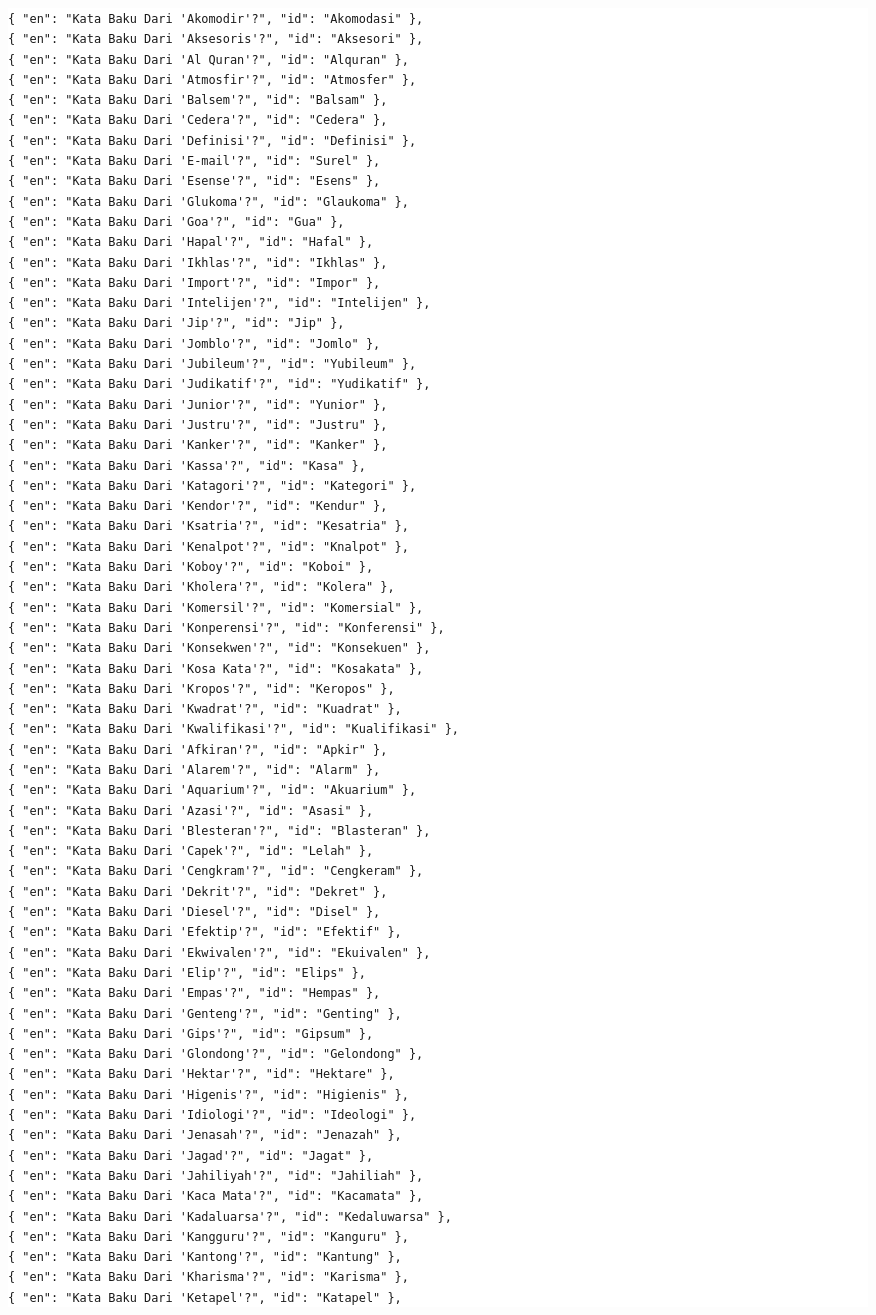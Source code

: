     { "en": "Kata Baku Dari 'Akomodir'?", "id": "Akomodasi" },
    { "en": "Kata Baku Dari 'Aksesoris'?", "id": "Aksesori" },
    { "en": "Kata Baku Dari 'Al Quran'?", "id": "Alquran" },
    { "en": "Kata Baku Dari 'Atmosfir'?", "id": "Atmosfer" },
    { "en": "Kata Baku Dari 'Balsem'?", "id": "Balsam" },
    { "en": "Kata Baku Dari 'Cedera'?", "id": "Cedera" },
    { "en": "Kata Baku Dari 'Definisi'?", "id": "Definisi" },
    { "en": "Kata Baku Dari 'E-mail'?", "id": "Surel" },
    { "en": "Kata Baku Dari 'Esense'?", "id": "Esens" },
    { "en": "Kata Baku Dari 'Glukoma'?", "id": "Glaukoma" },
    { "en": "Kata Baku Dari 'Goa'?", "id": "Gua" },
    { "en": "Kata Baku Dari 'Hapal'?", "id": "Hafal" },
    { "en": "Kata Baku Dari 'Ikhlas'?", "id": "Ikhlas" },
    { "en": "Kata Baku Dari 'Import'?", "id": "Impor" },
    { "en": "Kata Baku Dari 'Intelijen'?", "id": "Intelijen" },
    { "en": "Kata Baku Dari 'Jip'?", "id": "Jip" },
    { "en": "Kata Baku Dari 'Jomblo'?", "id": "Jomlo" },
    { "en": "Kata Baku Dari 'Jubileum'?", "id": "Yubileum" },
    { "en": "Kata Baku Dari 'Judikatif'?", "id": "Yudikatif" },
    { "en": "Kata Baku Dari 'Junior'?", "id": "Yunior" },
    { "en": "Kata Baku Dari 'Justru'?", "id": "Justru" },
    { "en": "Kata Baku Dari 'Kanker'?", "id": "Kanker" },
    { "en": "Kata Baku Dari 'Kassa'?", "id": "Kasa" },
    { "en": "Kata Baku Dari 'Katagori'?", "id": "Kategori" },
    { "en": "Kata Baku Dari 'Kendor'?", "id": "Kendur" },
    { "en": "Kata Baku Dari 'Ksatria'?", "id": "Kesatria" },
    { "en": "Kata Baku Dari 'Kenalpot'?", "id": "Knalpot" },
    { "en": "Kata Baku Dari 'Koboy'?", "id": "Koboi" },
    { "en": "Kata Baku Dari 'Kholera'?", "id": "Kolera" },
    { "en": "Kata Baku Dari 'Komersil'?", "id": "Komersial" },
    { "en": "Kata Baku Dari 'Konperensi'?", "id": "Konferensi" },
    { "en": "Kata Baku Dari 'Konsekwen'?", "id": "Konsekuen" },
    { "en": "Kata Baku Dari 'Kosa Kata'?", "id": "Kosakata" },
    { "en": "Kata Baku Dari 'Kropos'?", "id": "Keropos" },
    { "en": "Kata Baku Dari 'Kwadrat'?", "id": "Kuadrat" },
    { "en": "Kata Baku Dari 'Kwalifikasi'?", "id": "Kualifikasi" },
    { "en": "Kata Baku Dari 'Afkiran'?", "id": "Apkir" },
    { "en": "Kata Baku Dari 'Alarem'?", "id": "Alarm" },
    { "en": "Kata Baku Dari 'Aquarium'?", "id": "Akuarium" },
    { "en": "Kata Baku Dari 'Azasi'?", "id": "Asasi" },
    { "en": "Kata Baku Dari 'Blesteran'?", "id": "Blasteran" },
    { "en": "Kata Baku Dari 'Capek'?", "id": "Lelah" },
    { "en": "Kata Baku Dari 'Cengkram'?", "id": "Cengkeram" },
    { "en": "Kata Baku Dari 'Dekrit'?", "id": "Dekret" },
    { "en": "Kata Baku Dari 'Diesel'?", "id": "Disel" },
    { "en": "Kata Baku Dari 'Efektip'?", "id": "Efektif" },
    { "en": "Kata Baku Dari 'Ekwivalen'?", "id": "Ekuivalen" },
    { "en": "Kata Baku Dari 'Elip'?", "id": "Elips" },
    { "en": "Kata Baku Dari 'Empas'?", "id": "Hempas" },
    { "en": "Kata Baku Dari 'Genteng'?", "id": "Genting" },
    { "en": "Kata Baku Dari 'Gips'?", "id": "Gipsum" },
    { "en": "Kata Baku Dari 'Glondong'?", "id": "Gelondong" },
    { "en": "Kata Baku Dari 'Hektar'?", "id": "Hektare" },
    { "en": "Kata Baku Dari 'Higenis'?", "id": "Higienis" },
    { "en": "Kata Baku Dari 'Idiologi'?", "id": "Ideologi" },
    { "en": "Kata Baku Dari 'Jenasah'?", "id": "Jenazah" },
    { "en": "Kata Baku Dari 'Jagad'?", "id": "Jagat" },
    { "en": "Kata Baku Dari 'Jahiliyah'?", "id": "Jahiliah" },
    { "en": "Kata Baku Dari 'Kaca Mata'?", "id": "Kacamata" },
    { "en": "Kata Baku Dari 'Kadaluarsa'?", "id": "Kedaluwarsa" },
    { "en": "Kata Baku Dari 'Kangguru'?", "id": "Kanguru" },
    { "en": "Kata Baku Dari 'Kantong'?", "id": "Kantung" },
    { "en": "Kata Baku Dari 'Kharisma'?", "id": "Karisma" },
    { "en": "Kata Baku Dari 'Ketapel'?", "id": "Katapel" },